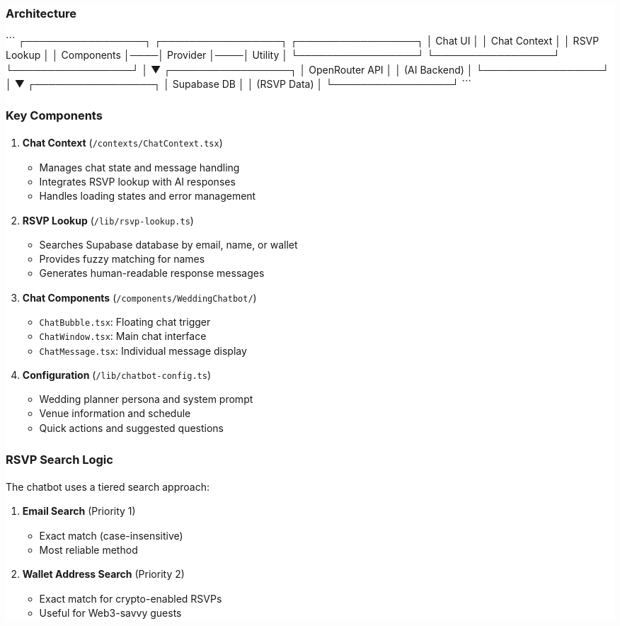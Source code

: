 ### Architecture

\`\`\`
┌─────────────────┐    ┌─────────────────┐    ┌─────────────────┐
│   Chat UI       │    │  Chat Context   │    │  RSVP Lookup    │
│  Components     │────│   Provider      │────│   Utility       │
└─────────────────┘    └─────────────────┘    └─────────────────┘
                                │
                                ▼
                       ┌─────────────────┐
                       │  OpenRouter API │
                       │   (AI Backend)   │
                       └─────────────────┘
                                │
                                ▼
                       ┌─────────────────┐
                       │  Supabase DB    │
                       │  (RSVP Data)    │
                       └─────────────────┘
\`\`\`

### Key Components

1. **Chat Context** (`/contexts/ChatContext.tsx`)
   - Manages chat state and message handling
   - Integrates RSVP lookup with AI responses
   - Handles loading states and error management

2. **RSVP Lookup** (`/lib/rsvp-lookup.ts`)
   - Searches Supabase database by email, name, or wallet
   - Provides fuzzy matching for names
   - Generates human-readable response messages

3. **Chat Components** (`/components/WeddingChatbot/`)
   - `ChatBubble.tsx`: Floating chat trigger
   - `ChatWindow.tsx`: Main chat interface
   - `ChatMessage.tsx`: Individual message display

4. **Configuration** (`/lib/chatbot-config.ts`)
   - Wedding planner persona and system prompt
   - Venue information and schedule
   - Quick actions and suggested questions

### RSVP Search Logic

The chatbot uses a tiered search approach:

1. **Email Search** (Priority 1)
   - Exact match (case-insensitive)
   - Most reliable method

2. **Wallet Address Search** (Priority 2)
   - Exact match for crypto-enabled RSVPs
   - Useful for Web3-savvy guests
